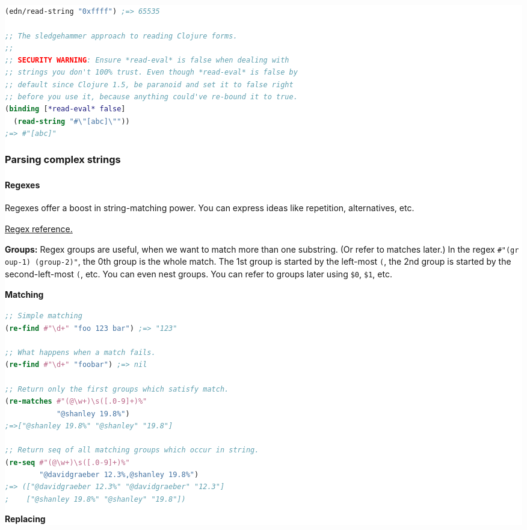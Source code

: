``` clojure
(edn/read-string "0xffff") ;=> 65535

;; The sledgehammer approach to reading Clojure forms.
;;
;; SECURITY WARNING: Ensure *read-eval* is false when dealing with
;; strings you don't 100% trust. Even though *read-eval* is false by
;; default since Clojure 1.5, be paranoid and set it to false right
;; before you use it, because anything could've re-bound it to true.
(binding [*read-eval* false]
  (read-string "#\"[abc]\""))
;=> #"[abc]"
```


### Parsing complex strings

#### Regexes

Regexes offer a boost in string-matching power. You can express ideas
like repetition, alternatives, etc.

[Regex
reference.](http://docs.oracle.com/javase/7/docs/api/java/util/regex/Pattern.html)

**Groups:** Regex groups are useful, when we want to match more than
one substring. (Or refer to matches later.) In the regex `#"(group-1)
(group-2)"`, the 0th group is the whole match. The 1st group is
started by the left-most `(`, the 2nd group is started by the
second-left-most `(`, etc. You can even nest groups. You can refer to
groups later using `$0`, `$1`, etc.

**Matching**

```clojure
;; Simple matching
(re-find #"\d+" "foo 123 bar") ;=> "123"

;; What happens when a match fails.
(re-find #"\d+" "foobar") ;=> nil

;; Return only the first groups which satisfy match.
(re-matches #"(@\w+)\s([.0-9]+)%"
            "@shanley 19.8%")
;=>["@shanley 19.8%" "@shanley" "19.8"]

;; Return seq of all matching groups which occur in string.
(re-seq #"(@\w+)\s([.0-9]+)%"
        "@davidgraeber 12.3%,@shanley 19.8%")
;=> (["@davidgraeber 12.3%" "@davidgraeber" "12.3"]
;    ["@shanley 19.8%" "@shanley" "19.8"])
```

**Replacing**

